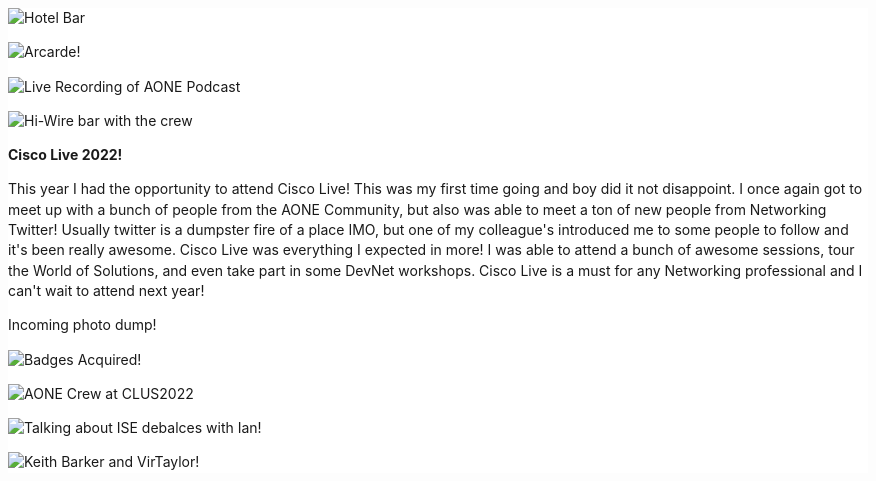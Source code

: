 <img src="{{ 'assets/img/2022-07-09-overdue-update/AONE1.png' | relative_url }}" 
     width="500"
     alt="Hotel Bar" 
     class="center"/>

<img src="{{ 'assets/img/2022-07-09-overdue-update/AONE2.png' | relative_url }}" 
     width="500"
     alt="Arcarde!" 
     class="center"/>

<img src="{{ 'assets/img/2022-07-09-overdue-update/AONE3.png' | relative_url }}" 
     width="700"
     alt="Live Recording of AONE Podcast"
     class="center"/>

<img src="{{ 'assets/img/2022-07-09-overdue-update/AONE4.png' | relative_url }}" 
     width="5500"
     alt="Hi-Wire bar with the crew" 
     class="center"/>


**Cisco Live 2022!**

This year I had the opportunity to attend Cisco Live! This was my first time going and boy did it not disappoint. I once again got to meet up with a bunch of people from the AONE Community, but also was able to meet a ton of new people from Networking Twitter! Usually twitter is a dumpster fire of a place IMO, but one of my colleague's introduced me to some people to follow and it's been really awesome. Cisco Live was everything I expected in more! I was able to attend a bunch of awesome sessions, tour the World of Solutions, and even take part in some DevNet workshops. Cisco Live is a must for any Networking professional and I can't wait to attend next year!

Incoming photo dump!

<img src="{{ 'assets/img/2022-07-09-overdue-update/CL-IG.png' | relative_url }}" 
     width="700"
     alt="Badges Acquired!" 
     class="center"/>

<img src="{{ 'assets/img/2022-07-09-overdue-update/CL-AONE.png' | relative_url }}" 
     width="700"
     alt="AONE Crew at CLUS2022" 
     class="center"/>

<img src="{{ 'assets/img/2022-07-09-overdue-update/CL-meetup.png' | relative_url }}" 
     width="700"
     alt="Talking about ISE debalces with Ian!" 
     class="center"/>

<img src="{{ 'assets/img/2022-07-09-overdue-update/CL-kbarker-virtaylor.png' | relative_url }}" 
     width="700"
     alt="Keith Barker and VirTaylor!" 
     class="center"/>
